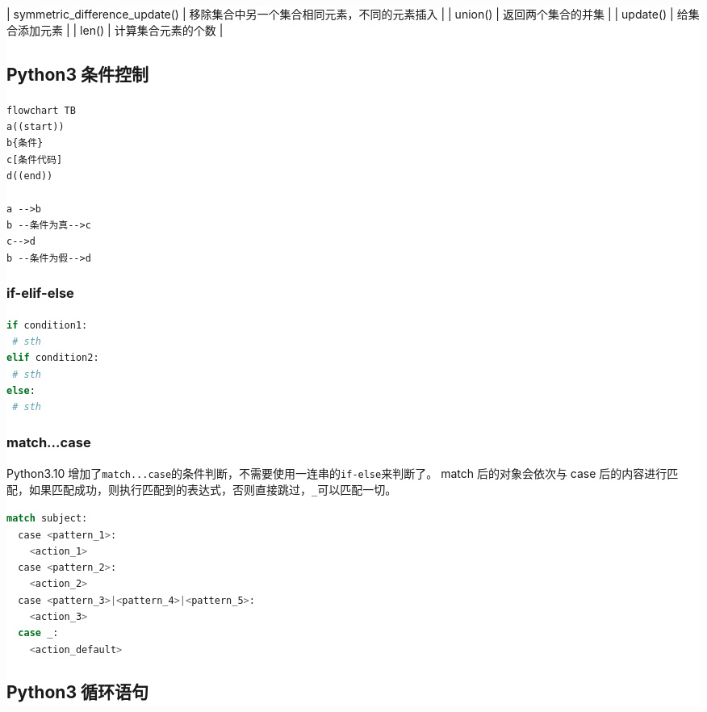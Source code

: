 | symmetric_difference_update() | 移除集合中另一个集合相同元素，不同的元素插入 |
| union()                       | 返回两个集合的并集                           |
| update()                      | 给集合添加元素                               |
| len()                         | 计算集合元素的个数                           |

## Python3 条件控制

```mermaid
flowchart TB
a((start))
b{条件}
c[条件代码]
d((end))

a -->b
b --条件为真-->c
c-->d
b --条件为假-->d
```

### if-elif-else

```python
if condition1:
 # sth
elif condition2:
 # sth
else:
 # sth
```

### match...case

Python3.10 增加了`match...case`的条件判断，不需要使用一连串的`if-else`来判断了。
match 后的对象会依次与 case 后的内容进行匹配，如果匹配成功，则执行匹配到的表达式，否则直接跳过，`_`可以匹配一切。

```python
match subject:
  case <pattern_1>:
    <action_1>
  case <pattern_2>:
    <action_2>
  case <pattern_3>|<pattern_4>|<pattern_5>:
    <action_3>
  case _:
    <action_default>
```

## Python3 循环语句
